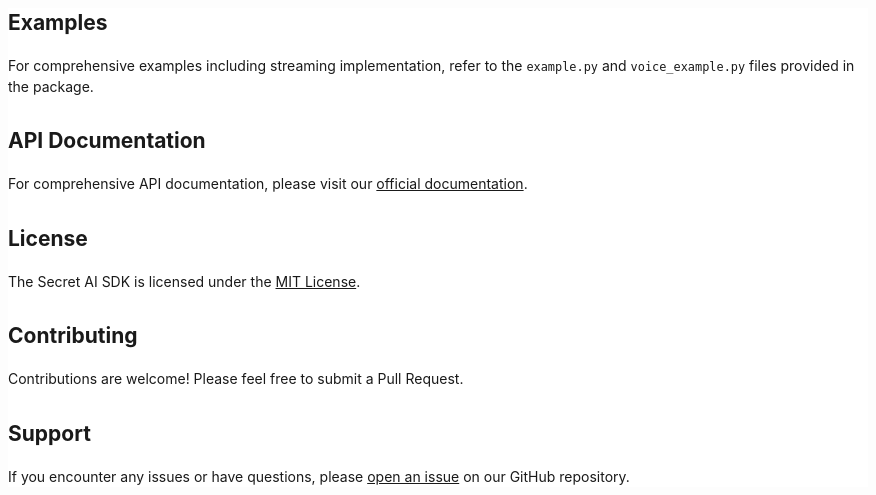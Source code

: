 ## Examples

For comprehensive examples including streaming implementation, refer to the `example.py` and `voice_example.py` files provided in the package.

## API Documentation

For comprehensive API documentation, please visit our [official documentation](https://docs.scrt.network/secret-network-documentation/secret-ai/sdk).

## License

The Secret AI SDK is licensed under the [MIT License](https://opensource.org/licenses/MIT).

## Contributing

Contributions are welcome! Please feel free to submit a Pull Request.

## Support

If you encounter any issues or have questions, please [open an issue](https://github.com/scrtlabs/secret-ai-sdk/issues) on our GitHub repository.
